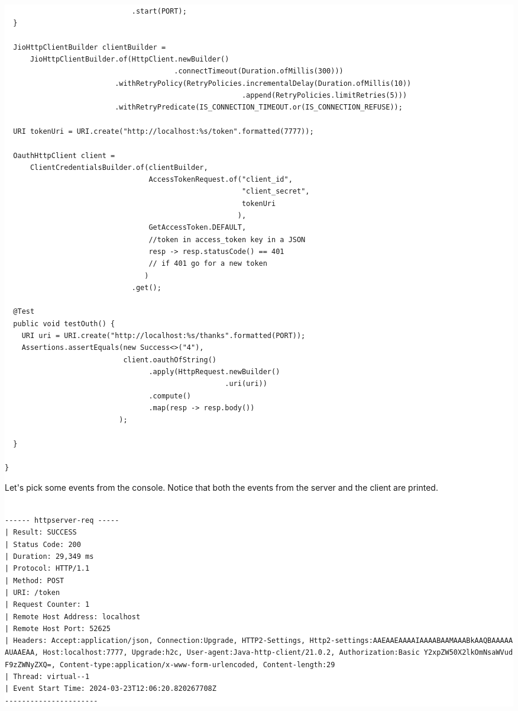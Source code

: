 ```code
                              .start(PORT);
  }

  JioHttpClientBuilder clientBuilder =
      JioHttpClientBuilder.of(HttpClient.newBuilder()
                                        .connectTimeout(Duration.ofMillis(300)))
                          .withRetryPolicy(RetryPolicies.incrementalDelay(Duration.ofMillis(10))
                                                        .append(RetryPolicies.limitRetries(5)))
                          .withRetryPredicate(IS_CONNECTION_TIMEOUT.or(IS_CONNECTION_REFUSE));

  URI tokenUri = URI.create("http://localhost:%s/token".formatted(7777));

  OauthHttpClient client =
      ClientCredentialsBuilder.of(clientBuilder,
                                  AccessTokenRequest.of("client_id",
                                                        "client_secret",
                                                        tokenUri
                                                       ),
                                  GetAccessToken.DEFAULT,
                                  //token in access_token key in a JSON
                                  resp -> resp.statusCode() == 401
                                  // if 401 go for a new token
                                 )
                              .get();

  @Test
  public void testOuth() {
    URI uri = URI.create("http://localhost:%s/thanks".formatted(PORT));
    Assertions.assertEquals(new Success<>("4"),
                            client.oauthOfString()
                                  .apply(HttpRequest.newBuilder()
                                                    .uri(uri))
                                  .compute()
                                  .map(resp -> resp.body())
                           );

  }

}

```

Let's pick some events from the console. Notice that both the events from the server and the client
are printed.

```text

------ httpserver-req -----
| Result: SUCCESS
| Status Code: 200
| Duration: 29,349 ms
| Protocol: HTTP/1.1
| Method: POST
| URI: /token
| Request Counter: 1
| Remote Host Address: localhost
| Remote Host Port: 52625
| Headers: Accept:application/json, Connection:Upgrade, HTTP2-Settings, Http2-settings:AAEAAEAAAAIAAAABAAMAAABkAAQBAAAAAAUAAEAA, Host:localhost:7777, Upgrade:h2c, User-agent:Java-http-client/21.0.2, Authorization:Basic Y2xpZW50X2lkOmNsaWVudF9zZWNyZXQ=, Content-type:application/x-www-form-urlencoded, Content-length:29
| Thread: virtual--1
| Event Start Time: 2024-03-23T12:06:20.820267708Z
----------------------
```